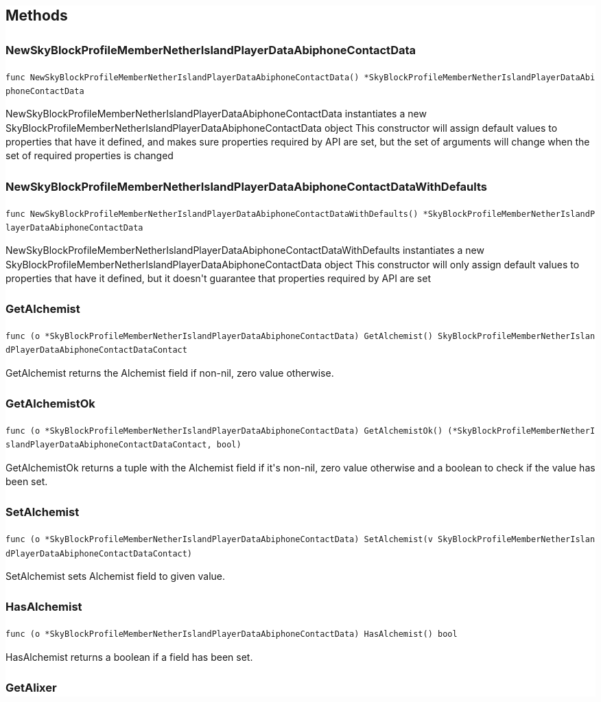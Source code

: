 ## Methods

### NewSkyBlockProfileMemberNetherIslandPlayerDataAbiphoneContactData

`func NewSkyBlockProfileMemberNetherIslandPlayerDataAbiphoneContactData() *SkyBlockProfileMemberNetherIslandPlayerDataAbiphoneContactData`

NewSkyBlockProfileMemberNetherIslandPlayerDataAbiphoneContactData instantiates a new SkyBlockProfileMemberNetherIslandPlayerDataAbiphoneContactData object
This constructor will assign default values to properties that have it defined,
and makes sure properties required by API are set, but the set of arguments
will change when the set of required properties is changed

### NewSkyBlockProfileMemberNetherIslandPlayerDataAbiphoneContactDataWithDefaults

`func NewSkyBlockProfileMemberNetherIslandPlayerDataAbiphoneContactDataWithDefaults() *SkyBlockProfileMemberNetherIslandPlayerDataAbiphoneContactData`

NewSkyBlockProfileMemberNetherIslandPlayerDataAbiphoneContactDataWithDefaults instantiates a new SkyBlockProfileMemberNetherIslandPlayerDataAbiphoneContactData object
This constructor will only assign default values to properties that have it defined,
but it doesn't guarantee that properties required by API are set

### GetAlchemist

`func (o *SkyBlockProfileMemberNetherIslandPlayerDataAbiphoneContactData) GetAlchemist() SkyBlockProfileMemberNetherIslandPlayerDataAbiphoneContactDataContact`

GetAlchemist returns the Alchemist field if non-nil, zero value otherwise.

### GetAlchemistOk

`func (o *SkyBlockProfileMemberNetherIslandPlayerDataAbiphoneContactData) GetAlchemistOk() (*SkyBlockProfileMemberNetherIslandPlayerDataAbiphoneContactDataContact, bool)`

GetAlchemistOk returns a tuple with the Alchemist field if it's non-nil, zero value otherwise
and a boolean to check if the value has been set.

### SetAlchemist

`func (o *SkyBlockProfileMemberNetherIslandPlayerDataAbiphoneContactData) SetAlchemist(v SkyBlockProfileMemberNetherIslandPlayerDataAbiphoneContactDataContact)`

SetAlchemist sets Alchemist field to given value.

### HasAlchemist

`func (o *SkyBlockProfileMemberNetherIslandPlayerDataAbiphoneContactData) HasAlchemist() bool`

HasAlchemist returns a boolean if a field has been set.

### GetAlixer
